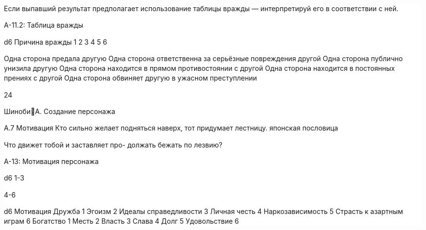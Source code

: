  Если выпавший результат предполагает использование таблицы вражды — 
интерпретируй его в соответствии с ней. 

A-11.2: Таблица вражды

d6 Причина вражды
1
2
3
4
5
6

Одна сторона предала другую
Одна сторона ответственна за серьёзные повреждения другой
Одна сторона публично унизила другую 
Одна сторона находится в прямом противостоянии с другой
Одна сторона находится в постоянных прениях с другой
Одна сторона обвиняет другую в ужасном преступлении

24

ШинобиA. Создание персонажа

A.7 Мотивация
Кто сильно желает подняться наверх,
тот придумает лестницу.
японская пословица

Что  движет  тобой  и  заставляет  про-
должать бежать по лезвию? 

A-13: Мотивация персонажа

d6
1-3

4-6

d6 Мотивация
Дружба
1
Эгоизм
2
Идеалы справедливости
3
Личная честь
4
Наркозависимость
5
Страсть к азартным играм
6
Богатство
1
Месть
2
Власть
3
Слава
4
Долг
5
Удовольствие
6
